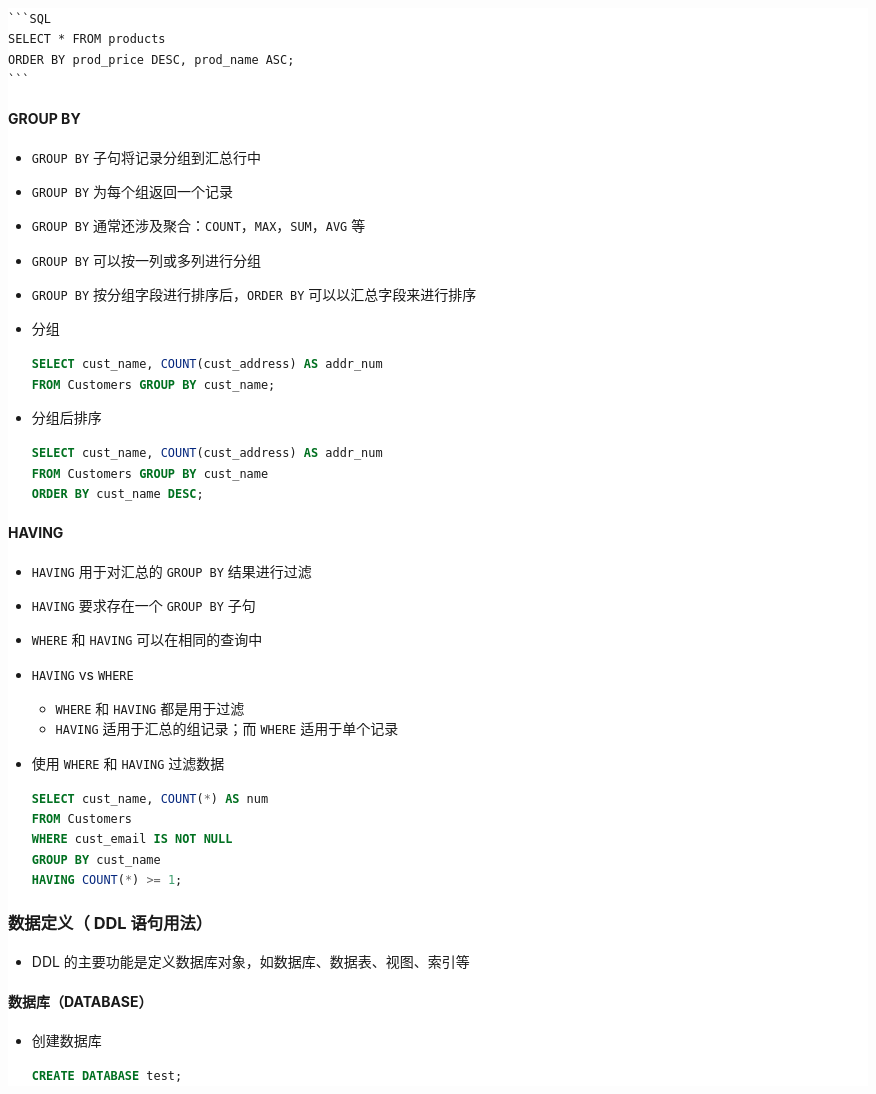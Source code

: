     ```SQL
    SELECT * FROM products
    ORDER BY prod_price DESC, prod_name ASC;
    ```

#### GROUP BY

- `GROUP BY` 子句将记录分组到汇总行中
- `GROUP BY` 为每个组返回一个记录
- `GROUP BY` 通常还涉及聚合：`COUNT`，`MAX`，`SUM`，`AVG` 等
- `GROUP BY` 可以按一列或多列进行分组
- `GROUP BY` 按分组字段进行排序后，`ORDER BY` 可以以汇总字段来进行排序

- 分组

    ```sql
    SELECT cust_name, COUNT(cust_address) AS addr_num
    FROM Customers GROUP BY cust_name;
    ```

- 分组后排序

    ```sql
    SELECT cust_name, COUNT(cust_address) AS addr_num
    FROM Customers GROUP BY cust_name
    ORDER BY cust_name DESC;
    ```

#### HAVING

- `HAVING` 用于对汇总的 `GROUP BY` 结果进行过滤
- `HAVING` 要求存在一个 `GROUP BY` 子句
- `WHERE` 和 `HAVING` 可以在相同的查询中
- `HAVING` vs `WHERE`
  - `WHERE` 和 `HAVING` 都是用于过滤
  - `HAVING` 适用于汇总的组记录；而 `WHERE` 适用于单个记录
- 使用 `WHERE` 和 `HAVING` 过滤数据

    ```sql
    SELECT cust_name, COUNT(*) AS num
    FROM Customers
    WHERE cust_email IS NOT NULL
    GROUP BY cust_name
    HAVING COUNT(*) >= 1;
    ```

### 数据定义（ DDL 语句用法）

- DDL 的主要功能是定义数据库对象，如数据库、数据表、视图、索引等

#### 数据库（DATABASE）

- 创建数据库

    ```sql
    CREATE DATABASE test;
    ```
